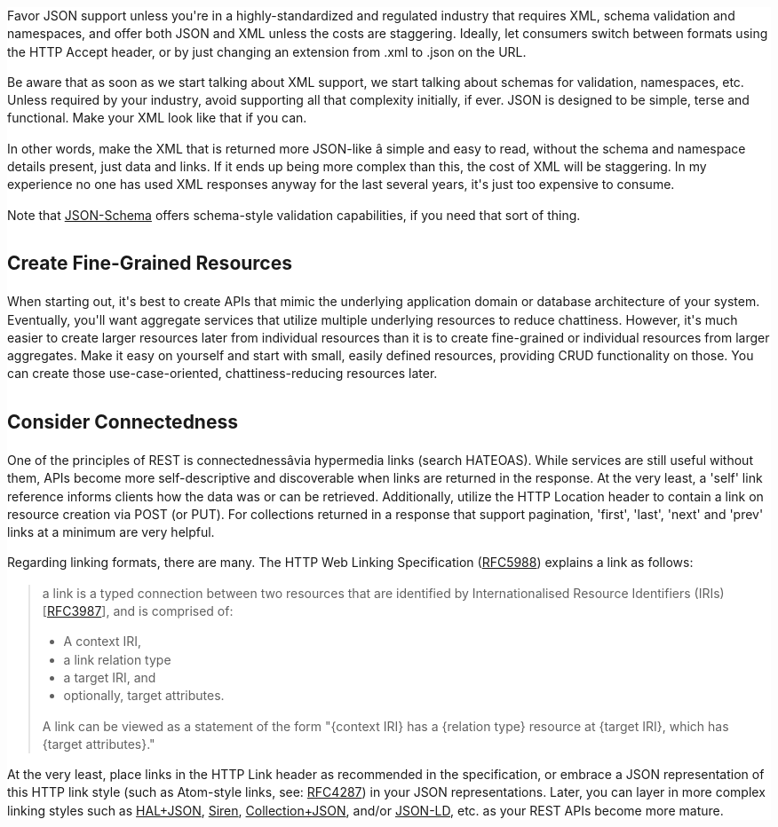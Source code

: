 Favor JSON support unless you're in a highly-standardized and regulated industry that requires XML, schema validation and namespaces, and offer both JSON and XML unless the costs are staggering. Ideally, let consumers switch between formats using the HTTP Accept header, or by just changing an extension from .xml to .json on the URL.

Be aware that as soon as we start talking about XML support, we start talking about schemas for validation, namespaces, etc. Unless required by your industry, avoid supporting all that complexity initially, if ever. JSON is designed to be simple, terse and functional. Make your XML look like that if you can.

In other words, make the XML that is returned more JSON-like â simple and easy to read, without the schema and namespace details present, just data and links. If it ends up being more complex than this, the cost of XML will be staggering. In my experience no one has used XML responses anyway for the last several years, it's just too expensive to consume.

Note that [JSON-Schema](https://json-schema.org/) offers schema-style validation capabilities, if you need that sort of thing.

## Create Fine-Grained Resources

When starting out, it's best to create APIs that mimic the underlying application domain or database architecture of your system. Eventually, you'll want aggregate services that utilize multiple underlying resources to reduce chattiness. However, it's much easier to create larger resources later from individual resources than it is to create fine-grained or individual resources from larger aggregates. Make it easy on yourself and start with small, easily defined resources, providing CRUD functionality on those. You can create those use-case-oriented, chattiness-reducing resources later.

## Consider Connectedness

One of the principles of REST is connectednessâvia hypermedia links (search HATEOAS). While services are still useful without them, APIs become more self-descriptive and discoverable when links are returned in the response. At the very least, a 'self' link reference informs clients how the data was or can be retrieved. Additionally, utilize the HTTP Location header to contain a link on resource creation via POST (or PUT). For collections returned in a response that support pagination, 'first', 'last', 'next' and 'prev' links at a minimum are very helpful.

Regarding linking formats, there are many. The HTTP Web Linking Specification ([RFC5988](https://tools.ietf.org/search/rfc5988)) explains a link as follows:

> a link is a typed connection between two resources that are identified by Internationalised Resource Identifiers (IRIs) [[RFC3987](https://tools.ietf.org/search/rfc3987)], and is comprised of:
> 
> -   A context IRI,
> -   a link relation type
> -   a target IRI, and
> -   optionally, target attributes.
> 
> A link can be viewed as a statement of the form "{context IRI} has a {relation type} resource at {target IRI}, which has {target attributes}."

At the very least, place links in the HTTP Link header as recommended in the specification, or embrace a JSON representation of this HTTP link style (such as Atom-style links, see: [RFC4287](https://tools.ietf.org/search/rfc4287#section-4.2.7)) in your JSON representations. Later, you can layer in more complex linking styles such as [HAL+JSON](https://stateless.co/hal_specification.html), [Siren](https://github.com/kevinswiber/siren), [Collection+JSON](https://amundsen.com/media-types/collection/), and/or [JSON-LD](https://json-ld.org/), etc. as your REST APIs become more mature.
